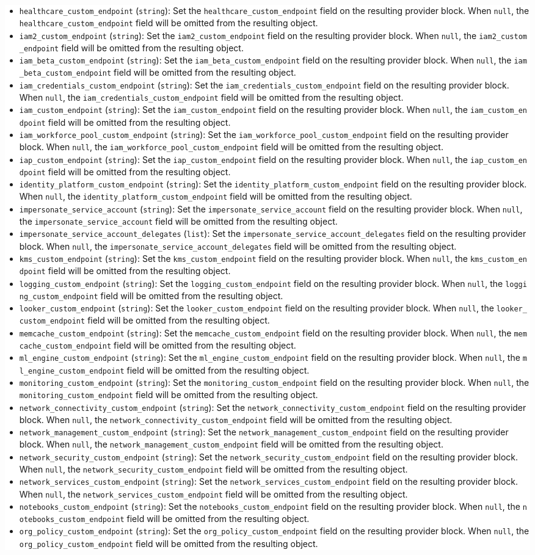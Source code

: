   - `healthcare_custom_endpoint` (`string`): Set the `healthcare_custom_endpoint` field on the resulting provider block. When `null`, the `healthcare_custom_endpoint` field will be omitted from the resulting object.
  - `iam2_custom_endpoint` (`string`): Set the `iam2_custom_endpoint` field on the resulting provider block. When `null`, the `iam2_custom_endpoint` field will be omitted from the resulting object.
  - `iam_beta_custom_endpoint` (`string`): Set the `iam_beta_custom_endpoint` field on the resulting provider block. When `null`, the `iam_beta_custom_endpoint` field will be omitted from the resulting object.
  - `iam_credentials_custom_endpoint` (`string`): Set the `iam_credentials_custom_endpoint` field on the resulting provider block. When `null`, the `iam_credentials_custom_endpoint` field will be omitted from the resulting object.
  - `iam_custom_endpoint` (`string`): Set the `iam_custom_endpoint` field on the resulting provider block. When `null`, the `iam_custom_endpoint` field will be omitted from the resulting object.
  - `iam_workforce_pool_custom_endpoint` (`string`): Set the `iam_workforce_pool_custom_endpoint` field on the resulting provider block. When `null`, the `iam_workforce_pool_custom_endpoint` field will be omitted from the resulting object.
  - `iap_custom_endpoint` (`string`): Set the `iap_custom_endpoint` field on the resulting provider block. When `null`, the `iap_custom_endpoint` field will be omitted from the resulting object.
  - `identity_platform_custom_endpoint` (`string`): Set the `identity_platform_custom_endpoint` field on the resulting provider block. When `null`, the `identity_platform_custom_endpoint` field will be omitted from the resulting object.
  - `impersonate_service_account` (`string`): Set the `impersonate_service_account` field on the resulting provider block. When `null`, the `impersonate_service_account` field will be omitted from the resulting object.
  - `impersonate_service_account_delegates` (`list`): Set the `impersonate_service_account_delegates` field on the resulting provider block. When `null`, the `impersonate_service_account_delegates` field will be omitted from the resulting object.
  - `kms_custom_endpoint` (`string`): Set the `kms_custom_endpoint` field on the resulting provider block. When `null`, the `kms_custom_endpoint` field will be omitted from the resulting object.
  - `logging_custom_endpoint` (`string`): Set the `logging_custom_endpoint` field on the resulting provider block. When `null`, the `logging_custom_endpoint` field will be omitted from the resulting object.
  - `looker_custom_endpoint` (`string`): Set the `looker_custom_endpoint` field on the resulting provider block. When `null`, the `looker_custom_endpoint` field will be omitted from the resulting object.
  - `memcache_custom_endpoint` (`string`): Set the `memcache_custom_endpoint` field on the resulting provider block. When `null`, the `memcache_custom_endpoint` field will be omitted from the resulting object.
  - `ml_engine_custom_endpoint` (`string`): Set the `ml_engine_custom_endpoint` field on the resulting provider block. When `null`, the `ml_engine_custom_endpoint` field will be omitted from the resulting object.
  - `monitoring_custom_endpoint` (`string`): Set the `monitoring_custom_endpoint` field on the resulting provider block. When `null`, the `monitoring_custom_endpoint` field will be omitted from the resulting object.
  - `network_connectivity_custom_endpoint` (`string`): Set the `network_connectivity_custom_endpoint` field on the resulting provider block. When `null`, the `network_connectivity_custom_endpoint` field will be omitted from the resulting object.
  - `network_management_custom_endpoint` (`string`): Set the `network_management_custom_endpoint` field on the resulting provider block. When `null`, the `network_management_custom_endpoint` field will be omitted from the resulting object.
  - `network_security_custom_endpoint` (`string`): Set the `network_security_custom_endpoint` field on the resulting provider block. When `null`, the `network_security_custom_endpoint` field will be omitted from the resulting object.
  - `network_services_custom_endpoint` (`string`): Set the `network_services_custom_endpoint` field on the resulting provider block. When `null`, the `network_services_custom_endpoint` field will be omitted from the resulting object.
  - `notebooks_custom_endpoint` (`string`): Set the `notebooks_custom_endpoint` field on the resulting provider block. When `null`, the `notebooks_custom_endpoint` field will be omitted from the resulting object.
  - `org_policy_custom_endpoint` (`string`): Set the `org_policy_custom_endpoint` field on the resulting provider block. When `null`, the `org_policy_custom_endpoint` field will be omitted from the resulting object.